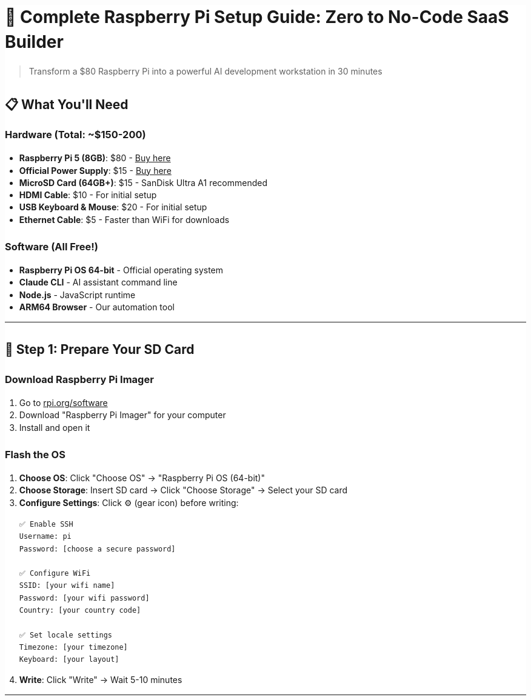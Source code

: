 # 🚀 Complete Raspberry Pi Setup Guide: Zero to No-Code SaaS Builder

> Transform a $80 Raspberry Pi into a powerful AI development workstation in 30 minutes

## 📋 What You'll Need

### Hardware (Total: ~$150-200)
- **Raspberry Pi 5 (8GB)**: $80 - [Buy here](https://rpi.sh/pi5-8gb)
- **Official Power Supply**: $15 - [Buy here](https://rpi.sh/power)
- **MicroSD Card (64GB+)**: $15 - SanDisk Ultra A1 recommended
- **HDMI Cable**: $10 - For initial setup
- **USB Keyboard & Mouse**: $20 - For initial setup
- **Ethernet Cable**: $5 - Faster than WiFi for downloads

### Software (All Free!)
- **Raspberry Pi OS 64-bit** - Official operating system
- **Claude CLI** - AI assistant command line
- **Node.js** - JavaScript runtime
- **ARM64 Browser** - Our automation tool

---

## 🔧 Step 1: Prepare Your SD Card

### Download Raspberry Pi Imager
1. Go to [rpi.org/software](https://www.raspberrypi.org/software/)
2. Download "Raspberry Pi Imager" for your computer
3. Install and open it

### Flash the OS
1. **Choose OS**: Click "Choose OS" → "Raspberry Pi OS (64-bit)"
2. **Choose Storage**: Insert SD card → Click "Choose Storage" → Select your SD card
3. **Configure Settings**: Click ⚙️ (gear icon) before writing:
   ```
   ✅ Enable SSH
   Username: pi
   Password: [choose a secure password]
   
   ✅ Configure WiFi
   SSID: [your wifi name]
   Password: [your wifi password]
   Country: [your country code]
   
   ✅ Set locale settings
   Timezone: [your timezone]
   Keyboard: [your layout]
   ```
4. **Write**: Click "Write" → Wait 5-10 minutes

---